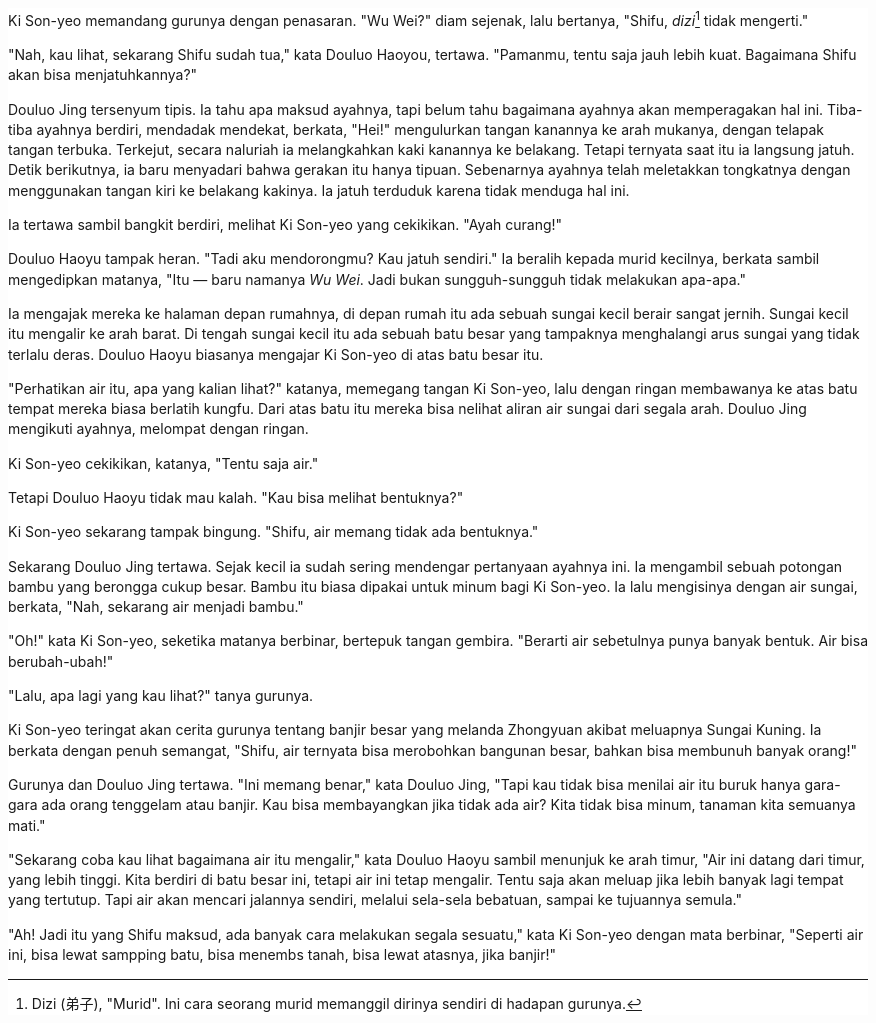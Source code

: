 Ki Son-yeo memandang gurunya dengan penasaran. "Wu Wei?" diam sejenak, lalu bertanya, "Shifu, *dizi*[^dizi] tidak mengerti."

[^wu-wei]: Wu Wei (無為), ini bisa diartikan "tanpa usaha".
[^dizi]: Dizi (弟子), "Murid". Ini cara seorang murid memanggil dirinya sendiri di hadapan gurunya.

"Nah, kau lihat, sekarang Shifu sudah tua," kata Douluo Haoyou, tertawa. "Pamanmu, tentu saja jauh lebih kuat. Bagaimana Shifu akan bisa menjatuhkannya?"

Douluo Jing tersenyum tipis. Ia tahu apa maksud ayahnya, tapi belum tahu bagaimana ayahnya akan memperagakan hal ini. Tiba-tiba ayahnya berdiri, mendadak mendekat, berkata, "Hei!" mengulurkan tangan kanannya ke arah mukanya, dengan telapak tangan terbuka. Terkejut, secara naluriah ia melangkahkan kaki kanannya ke belakang. Tetapi ternyata saat itu ia langsung jatuh. Detik berikutnya, ia baru menyadari bahwa gerakan itu hanya tipuan. Sebenarnya ayahnya telah meletakkan tongkatnya dengan menggunakan tangan kiri ke belakang kakinya. Ia jatuh terduduk karena tidak menduga hal ini.

Ia tertawa sambil bangkit berdiri, melihat Ki Son-yeo yang cekikikan. "Ayah curang!"

Douluo Haoyu tampak heran. "Tadi aku mendorongmu? Kau jatuh sendiri." Ia beralih kepada murid kecilnya, berkata sambil mengedipkan matanya, "Itu — baru namanya *Wu Wei*. Jadi bukan sungguh-sungguh tidak melakukan apa-apa."

Ia mengajak mereka ke halaman depan rumahnya, di depan rumah itu ada sebuah sungai kecil berair sangat jernih. Sungai kecil itu mengalir ke arah barat. Di tengah sungai kecil itu ada sebuah batu besar yang tampaknya menghalangi arus sungai yang tidak terlalu deras. Douluo Haoyu biasanya mengajar Ki Son-yeo di atas batu besar itu.

"Perhatikan air itu, apa yang kalian lihat?" katanya, memegang tangan Ki Son-yeo, lalu dengan ringan membawanya ke atas batu tempat mereka biasa berlatih kungfu. Dari atas batu itu mereka bisa nelihat aliran air sungai dari segala arah. Douluo Jing mengikuti ayahnya, melompat dengan ringan.

Ki Son-yeo cekikikan, katanya, "Tentu saja air."

Tetapi Douluo Haoyu tidak mau kalah. "Kau bisa melihat bentuknya?"

Ki Son-yeo sekarang tampak bingung. "Shifu, air memang tidak ada bentuknya."

Sekarang Douluo Jing tertawa. Sejak kecil ia sudah sering mendengar pertanyaan ayahnya ini. Ia mengambil sebuah potongan bambu yang berongga cukup besar. Bambu itu biasa dipakai untuk minum bagi Ki Son-yeo. Ia lalu mengisinya dengan air sungai, berkata, "Nah, sekarang air menjadi bambu."

"Oh!" kata Ki Son-yeo, seketika matanya berbinar, bertepuk tangan gembira. "Berarti air sebetulnya punya banyak bentuk. Air bisa berubah-ubah!"

"Lalu, apa lagi yang kau lihat?" tanya gurunya.

Ki Son-yeo teringat akan cerita gurunya tentang banjir besar yang melanda Zhongyuan akibat meluapnya Sungai Kuning. Ia berkata dengan penuh semangat, "Shifu, air ternyata bisa merobohkan bangunan besar, bahkan bisa membunuh banyak orang!"

Gurunya dan Douluo Jing tertawa. "Ini memang benar," kata Douluo Jing, "Tapi kau tidak bisa menilai air itu buruk hanya gara-gara ada orang tenggelam atau banjir. Kau bisa membayangkan jika tidak ada air? Kita tidak bisa minum, tanaman kita semuanya mati."

"Sekarang coba kau lihat bagaimana air itu mengalir," kata Douluo Haoyu sambil menunjuk ke arah timur, "Air ini datang dari timur, yang lebih tinggi. Kita berdiri di batu besar ini, tetapi air ini tetap mengalir. Tentu saja akan meluap jika lebih banyak lagi tempat yang tertutup. Tapi air akan mencari jalannya sendiri, melalui sela-sela bebatuan, sampai ke tujuannya semula."

"Ah! Jadi itu yang Shifu maksud, ada banyak cara melakukan segala sesuatu," kata Ki Son-yeo dengan mata berbinar, "Seperti air ini, bisa lewat sampping batu, bisa menembs tanah, bisa lewat atasnya, jika banjir!"


[^shengniang]: Sheng Niang (聖娘), 'Holy Maiden' atau 'Gadis Suci'.
[^ki-sonyeo]: Marganya memang Ki '기', dua karakter Son-yeo (소녀) ini hanya bermakna 'anak perempuan', juga akan diterjemahkan menjadi 'Niang' (娘) dalam bahasa Han.
[^zhongshu-sheng]: Zhongshu Sheng (中書省), "Sekretariat Sentral" atau "Sekretariat Istana", adalah salah satu dari "Tiga Departemen dan Enam Kementerian" dalam struktur pemerintahan sejak era Cao Wei, dan masih dipakai Kubilai Khan, bertahan hingga saat ini.
[^you-chengxiang]: You Chengxian (右丞相), "Perdana Menteri Sayap Kanan".
[^zhongxing]: Zhongxing adalah Ningxia di jaman modern.
[^nanpo]: Kudeta Nanpo atau Nanpo Zhibian (南坡之變), adalah peristiwa berdarah yang menewaskan Kaisar Shidibala, di usianya yang baru dua puluh satu tahun, dalam masa emas kekuasaanya, oleh kelompok non-Borjigin.
[^wang-jeong]: Wang Jeong (왕정) atau 君主制, yang dalam bahasa Han akan dibaca 'Junzhu Zhi', bermakna sangatt gagah 'Kerajaan' atau 'Monarki'.
[^aratnashiri]: Aratnashiri, ditulis dalam karaker mandarin 阿剌忒訥失里, dibaca 'A-la-te-ne-shi-li'.
[^lian]: Lian (蓮), "Teratai'. Douluo Haoyu memberikan nama ini karena rasa hormatnya kepada Huang Rong, karena pada dasarnya Rong (蓉) juga berarti 'Teratai'. Nama yang dipakainya sebagai marga itu, 'Douluo' (斗罗), sebenarnya tidak umum. Ia sendiri berasal dari wilayah barat laut, di luar Zhongyuan, ditemukan Guo Jing ketika dalam perjalanan kembali dari sana. Ia mengarang sendiri marga ini. Nama Douluo Jing itu juga diberikannya untuk menghormati Guo Jing.
[^eomma]: Eomma 엄마, adalah cara akrab seorang anak memanggil ibunya di masa itu, sama dengan 'Niang' di Zhongyuan. Panggilan yang lebih formal adalah Eomeoni (어머니), yang kurang lebih 'Muqin' (母親).
[^jinong]: Jinong atau Jinwang (晉王) adalah posisi sangat tinggi, yang hanya bisa dijabat oleh seorang bangsawan Dinasti Yuan. Pemegang gelar ini hanya mereka yang punya ikatan keluarga dengan Kubilai Khan.
[^shen-wang]: Shen Wang (瀋王), "Raja Shen" atau Sim-yang Wang (심양왕) dalam bahasa Goryeo.
[^yannan-jun]: Yannan Jun (延安君) atau Yeonan Gun (연안군), "Pangeran dari Yeonan".
[^xianglong-shiba-zhang]: Xianglong Shiba Zhang (降龍十八掌), "18 Jurus Penakluk Naga", adalah jurus andalan Kai Pang, yang diturunkan oleh Hong Qigong kepada Guo Jing. Jurus yang sama dipopulerkan oleh ketua Kai Pang jauh sebelumnya, Qiao Feng.